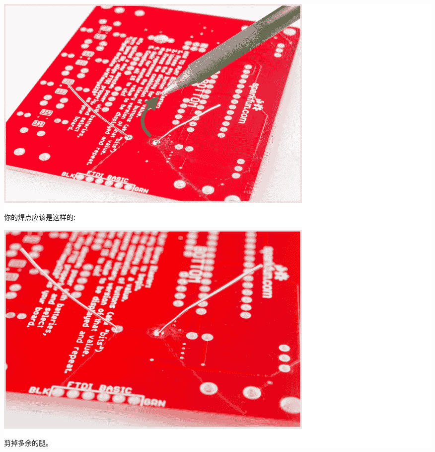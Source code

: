 [![alt text](img/eb0b4dcc1a759a71b3105478b640c8bf.png)](https://cdn.sparkfun.com/assets/4/4/1/9/b/Binary_Blaster_Hookup_Guide-08.jpg)

你的焊点应该是这样的:

[![alt text](img/67197f1181056e8b42a15efde9a4930c.png)](https://cdn.sparkfun.com/assets/3/c/d/d/c/Binary_Blaster_Hookup_Guide-09.jpg)

剪掉多余的腿。
